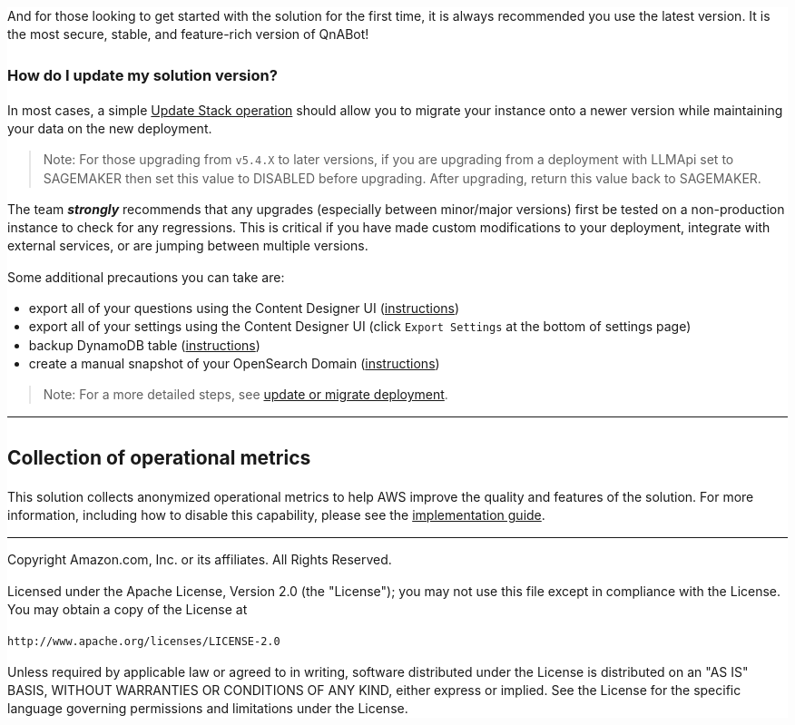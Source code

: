 And for those looking to get started with the solution for the first time, it is always recommended you use the latest version. It is the most secure, stable, and feature-rich version of QnABot!

### How do I update my solution version?
In most cases, a simple [Update Stack operation](https://docs.aws.amazon.com/solutions/latest/qnabot-on-aws/update-the-solution.html) should allow you to migrate your instance onto a newer version while maintaining your data on the new deployment.

> Note: For those upgrading from `v5.4.X` to later versions, if you are upgrading from a deployment with LLMApi set to SAGEMAKER then set this value to DISABLED before upgrading. After upgrading, return this value back to SAGEMAKER.

The team _**strongly**_ recommends that any upgrades (especially between minor/major versions) first be tested on a non-production instance to check for any regressions. This is critical if you have made custom modifications to your deployment, integrate with external services, or are jumping between multiple versions.

Some additional precautions you can take are:

 - export all of your questions using the Content Designer UI ([instructions](https://docs.aws.amazon.com/solutions/latest/qnabot-on-aws/use-qnabot-on-aws.html#importing-and-exporting-chatbot-answers))
 - export all of your settings using the Content Designer UI (click `Export Settings` at the bottom of settings page)
 - backup DynamoDB table ([instructions](https://docs.aws.amazon.com/solutions/latest/qnabot-on-aws/amazon-dynamodb-backups.html)) 
 - create a manual snapshot of your OpenSearch Domain ([instructions](https://docs.aws.amazon.com/opensearch-service/latest/developerguide/managedomains-snapshots.html))

> Note: For a more detailed steps, see [update or migrate deployment](/source/docs/update_or_migrate_deployment/README.md).
 ---
## Collection of operational metrics
This solution collects anonymized operational metrics to help AWS improve the quality and features of the solution. For more information, including how to disable this capability, please see the [implementation guide](https://docs.aws.amazon.com/solutions/latest/qnabot-on-aws/general-reference.html).

---

Copyright Amazon.com, Inc. or its affiliates. All Rights Reserved.

Licensed under the Apache License, Version 2.0 (the "License");
you may not use this file except in compliance with the License.
You may obtain a copy of the License at

    http://www.apache.org/licenses/LICENSE-2.0

Unless required by applicable law or agreed to in writing, software
distributed under the License is distributed on an "AS IS" BASIS,
WITHOUT WARRANTIES OR CONDITIONS OF ANY KIND, either express or implied.
See the License for the specific language governing permissions and
limitations under the License.

